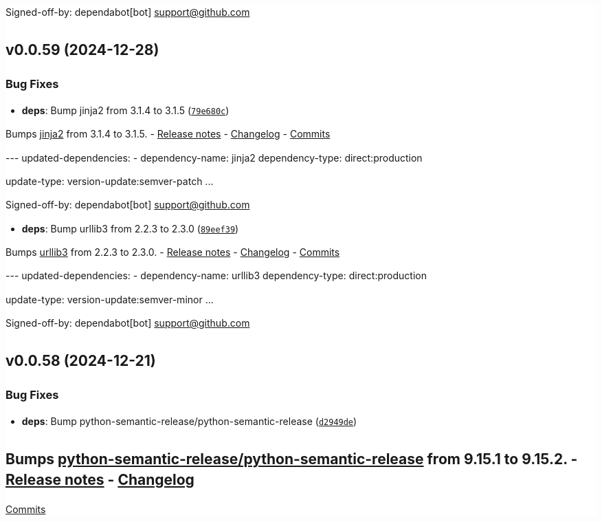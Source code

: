 Signed-off-by: dependabot[bot] <support@github.com>


## v0.0.59 (2024-12-28)

### Bug Fixes

- **deps**: Bump jinja2 from 3.1.4 to 3.1.5
  ([`79e680c`](https://github.com/gofrolist/mtg-printable-set-label-generator/commit/79e680cd36e1ede286cf7ad6f126edcf22b13442))

Bumps [jinja2](https://github.com/pallets/jinja) from 3.1.4 to 3.1.5. - [Release
  notes](https://github.com/pallets/jinja/releases) -
  [Changelog](https://github.com/pallets/jinja/blob/main/CHANGES.rst) -
  [Commits](https://github.com/pallets/jinja/compare/3.1.4...3.1.5)

--- updated-dependencies: - dependency-name: jinja2 dependency-type: direct:production

update-type: version-update:semver-patch ...

Signed-off-by: dependabot[bot] <support@github.com>

- **deps**: Bump urllib3 from 2.2.3 to 2.3.0
  ([`89eef39`](https://github.com/gofrolist/mtg-printable-set-label-generator/commit/89eef39ee63a5fc7626903910fa4764c3364d423))

Bumps [urllib3](https://github.com/urllib3/urllib3) from 2.2.3 to 2.3.0. - [Release
  notes](https://github.com/urllib3/urllib3/releases) -
  [Changelog](https://github.com/urllib3/urllib3/blob/main/CHANGES.rst) -
  [Commits](https://github.com/urllib3/urllib3/compare/2.2.3...2.3.0)

--- updated-dependencies: - dependency-name: urllib3 dependency-type: direct:production

update-type: version-update:semver-minor ...

Signed-off-by: dependabot[bot] <support@github.com>


## v0.0.58 (2024-12-21)

### Bug Fixes

- **deps**: Bump python-semantic-release/python-semantic-release
  ([`d2949de`](https://github.com/gofrolist/mtg-printable-set-label-generator/commit/d2949deb853b73ef33f24c974a99c615769a0427))

Bumps
  [python-semantic-release/python-semantic-release](https://github.com/python-semantic-release/python-semantic-release)
  from 9.15.1 to 9.15.2. - [Release
  notes](https://github.com/python-semantic-release/python-semantic-release/releases) -
  [Changelog](https://github.com/python-semantic-release/python-semantic-release/blob/master/CHANGELOG.md)
  -
  [Commits](https://github.com/python-semantic-release/python-semantic-release/compare/v9.15.1...v9.15.2)
